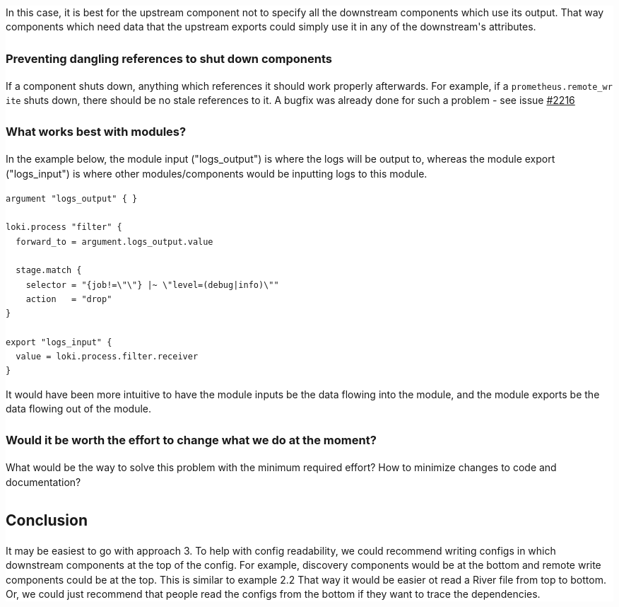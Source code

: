 In this case, it is best for the upstream component not to specify all the downstream components which use its output. That way components which need data that the upstream exports could simply use it in any of the downstream's attributes.

### Preventing dangling references to shut down components

If a component shuts down, anything which references it should work properly afterwards.
For example, if a `prometheus.remote_write` shuts down, there should be no stale references to it.
A bugfix was already done for such a problem - see issue [#2216](https://github.com/grafana/agent/issues/2216)

### What works best with modules?

In the example below, the module input ("logs_output") is where the logs will be output to, whereas the module export ("logs_input") is where other modules/components would be inputting logs to this module.

```
argument "logs_output" { }

loki.process "filter" {
  forward_to = argument.logs_output.value
  
  stage.match {
    selector = "{job!=\"\"} |~ \"level=(debug|info)\""
    action   = "drop"
}

export "logs_input" {
  value = loki.process.filter.receiver
}
```

It would have been more intuitive to have the module inputs be the data flowing into the module, and the module exports be the data flowing out of the module.

### Would it be worth the effort to change what we do at the moment?

What would be the way to solve this problem with the minimum required effort? How to minimize changes to code and documentation?

## Conclusion
It may be easiest to go with approach 3. To help with config readability, we could recommend writing configs in which downstream components at the top of the config. For example, discovery components would be at the bottom and remote write components could be at the top. This is similar to example 2.2 That way it would be easier ot read a River file from top to bottom. Or, we could just recommend that people read the configs from the bottom if they want to trace the dependencies.